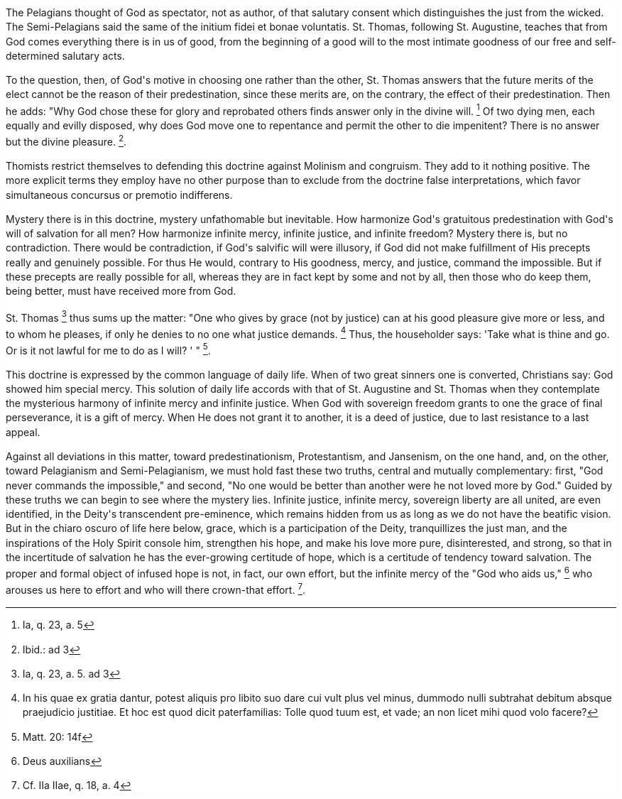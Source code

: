 The Pelagians thought of God as spectator, not as author, of that salutary consent which distinguishes the just from the wicked. The Semi-Pelagians said the same of the initium fidei et bonae voluntatis. St. Thomas, following St. Augustine, teaches that from God comes everything there is in us of good, from the beginning of a good will to the most intimate goodness of our free and self-determined salutary acts.

To the question, then, of God's motive in choosing one rather than the other, St. Thomas answers that the future merits of the elect cannot be the reason of their predestination, since these merits are, on the contrary, the effect of their predestination. Then he adds: "Why God chose these for glory and reprobated others finds answer only in the divine will. [^454] Of two dying men, each equally and evilly disposed, why does God move one to repentance and permit the other to die impenitent? There is no answer but the divine pleasure. [^455].

Thomists restrict themselves to defending this doctrine against Molinism and congruism. They add to it nothing positive. The more explicit terms they employ have no other purpose than to exclude from the doctrine false interpretations, which favor simultaneous concursus or premotio indifferens.

Mystery there is in this doctrine, mystery unfathomable but inevitable. How harmonize God's gratuitous predestination with God's will of salvation for all men? How harmonize infinite mercy, infinite justice, and infinite freedom? Mystery there is, but no contradiction. There would be contradiction, if God's salvific will were illusory, if God did not make fulfillment of His precepts really and genuinely possible. For thus He would, contrary to His goodness, mercy, and justice, command the impossible. But if these precepts are really possible for all, whereas they are in fact kept by some and not by all, then those who do keep them, being better, must have received more from God.

St. Thomas [^456] thus sums up the matter: "One who gives by grace (not by justice) can at his good pleasure give more or less, and to whom he pleases, if only he denies to no one what justice demands. [^457] Thus, the householder says: 'Take what is thine and go. Or is it not lawful for me to do as I will? ' " [^458].

This doctrine is expressed by the common language of daily life. When of two great sinners one is converted, Christians say: God showed him special mercy. This solution of daily life accords with that of St. Augustine and St. Thomas when they contemplate the mysterious harmony of infinite mercy and infinite justice. When God with sovereign freedom grants to one the grace of final perseverance, it is a gift of mercy. When He does not grant it to another, it is a deed of justice, due to last resistance to a last appeal.

Against all deviations in this matter, toward predestinationism, Protestantism, and Jansenism, on the one hand, and, on the other, toward Pelagianism and Semi-Pelagianism, we must hold fast these two truths, central and mutually complementary: first, "God never commands the impossible," and second, "No one would be better than another were he not loved more by God." Guided by these truths we can begin to see where the mystery lies. Infinite justice, infinite mercy, sovereign liberty are all united, are even identified, in the Deity's transcendent pre-eminence, which remains hidden from us as long as we do not have the beatific vision. But in the chiaro oscuro of life here below, grace, which is a participation of the Deity, tranquillizes the just man, and the inspirations of the Holy Spirit console him, strengthen his hope, and make his love more pure, disinterested, and strong, so that in the incertitude of salvation he has the ever-growing certitude of hope, which is a certitude of tendency toward salvation. The proper and formal object of infused hope is not, in fact, our own effort, but the infinite mercy of the "God who aids us," [^459] who arouses us here to effort and who will there crown-that effort. [^460].

[^421]: For more extended treatment, see our articles in Dict. de theol. cath.: s. v. Providence, cols. 998-1023; Predestination, cols. 2940-59, 2984-3022.

[^422]: Ia, q. 2, a. 3

[^423]: Ia, q. 22, a. 1.

[^424]: Ibid.: ad 1

[^425]: Matt. 10: 29 ff


[^426]: Ia, q. 22, a. 2
[^427]: Ia, q. 14, a. 11
[^428]: Ia, q. 22, a. 2, ad 2.
[^429]: Ia, q. 19, a. 8;q. 22, a. 4
[^430]: Rom. 8: 28
[^431]: Extended treatment will be found in Dict. de theol. cath.: s. v. Predestination, cols. 2940-59, 2984-3022
[^432]: John 17: 12
[^433]: John 10: 27-29
[^434]: Matt. 22: 14.
[^435]: I Cor. 4: 7.
[^436]: Phil. 2: 13
[^437]: Eph 1: 4-6
[^438]: Rom. 8: 28-30
[^439]: Cf. Eph. 1: 14; I Cor. 4: 7; Rom. 9: 15 f.
[^440]: Chaps. 9-11
[^441]: Rom. 9: 14-16
[^442]: Rom. 11: 33-36
[^443]: Praedestinatio est praescientia et praeparatio beneficiorum Dei, quibus certissime liberantur quicumque liberantur. De dono perseverantiae chap. 14
[^444]: De praedestinatione sanctorum, chap. 10
[^445]: Rom. 9: 22 f.
[^446]: John 6: 44
[^447]: In Jo.: tr. 26. Quare hunc trahat et illum non trahat, noli velle dijudicare si non vis errare
[^448]: If thou hast received, why glory? I Cor. 4: 7. God worketh in you, both to will and to accomplish. Phil. 2: 13.
[^449]: John 15: 5. Without Me you can do nothing.
[^450]: Ia, q. 23, a. 5. Quidquid est in homine ordinans ipsum in salutem, comprehenditur totum sub effectu praedestinationis, etiam ipsa praeparatio ad gratiam
[^451]: Ia, q. 20, a. 3
[^452]: Ia, q. 23, a. 4
[^453]: Non praecipitur aliquid ordinandum in finem, nisi praeexistente voluntate finis
[^454]: Ia, q. 23, a. 5
[^455]: Ibid.: ad 3
[^456]: Ia, q. 23, a. 5. ad 3
[^457]: In his quae ex gratia dantur, potest aliquis pro libito suo dare cui vult plus vel minus, dummodo nulli subtrahat debitum absque praejudicio justitiae. Et hoc est quod dicit paterfamilias: Tolle quod tuum est, et vade; an non licet mihi quod volo facere?
[^458]: Matt. 20: 14f
[^459]: Deus auxilians
[^460]: Cf. IIa IIae, q. 18, a. 4